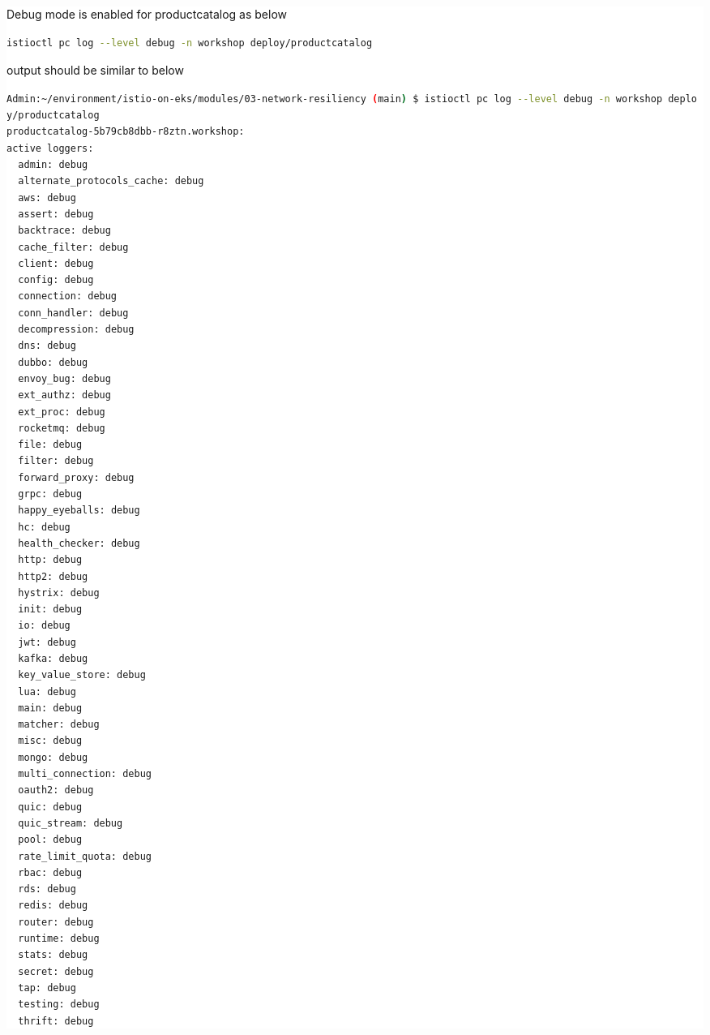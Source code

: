 Debug mode is enabled for productcatalog as below

```bash
istioctl pc log --level debug -n workshop deploy/productcatalog
```
output should be similar to below

```bash
Admin:~/environment/istio-on-eks/modules/03-network-resiliency (main) $ istioctl pc log --level debug -n workshop deploy/productcatalog
productcatalog-5b79cb8dbb-r8ztn.workshop:
active loggers:
  admin: debug
  alternate_protocols_cache: debug
  aws: debug
  assert: debug
  backtrace: debug
  cache_filter: debug
  client: debug
  config: debug
  connection: debug
  conn_handler: debug
  decompression: debug
  dns: debug
  dubbo: debug
  envoy_bug: debug
  ext_authz: debug
  ext_proc: debug
  rocketmq: debug
  file: debug
  filter: debug
  forward_proxy: debug
  grpc: debug
  happy_eyeballs: debug
  hc: debug
  health_checker: debug
  http: debug
  http2: debug
  hystrix: debug
  init: debug
  io: debug
  jwt: debug
  kafka: debug
  key_value_store: debug
  lua: debug
  main: debug
  matcher: debug
  misc: debug
  mongo: debug
  multi_connection: debug
  oauth2: debug
  quic: debug
  quic_stream: debug
  pool: debug
  rate_limit_quota: debug
  rbac: debug
  rds: debug
  redis: debug
  router: debug
  runtime: debug
  stats: debug
  secret: debug
  tap: debug
  testing: debug
  thrift: debug
```